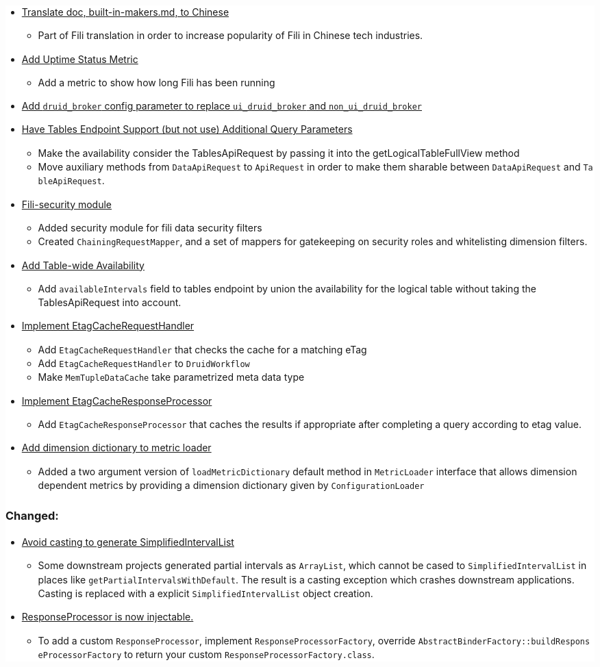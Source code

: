 - [Translate doc, built-in-makers.md, to Chinese](https://github.com/yahoo/fili/pull/499)
    * Part of Fili translation in order to increase popularity of Fili in Chinese tech industries.

- [Add Uptime Status Metric](https://github.com/yahoo/fili/pull/518)
    * Add a metric to show how long Fili has been running

- [Add `druid_broker` config parameter to replace `ui_druid_broker` and `non_ui_druid_broker`](https://github.com/yahoo/fili/pull/489)

- [Have Tables Endpoint Support (but not use) Additional Query Parameters](https://github.com/yahoo/fili/pull/437)
    * Make the availability consider the TablesApiRequest by passing it into the getLogicalTableFullView method
    * Move auxiliary methods from `DataApiRequest` to `ApiRequest` in order to make them sharable between
    `DataApiRequest` and `TableApiRequest`.

- [Fili-security module](https://github.com/yahoo/fili/pull/405)
    * Added security module for fili data security filters
    * Created `ChainingRequestMapper`, and a set of mappers for gatekeeping on security roles and whitelisting dimension filters.

- [Add Table-wide Availability](https://github.com/yahoo/fili/pull/414)
    * Add `availableIntervals` field to tables endpoint by union the availability for the logical table without taking
      the TablesApiRequest into account.

- [Implement EtagCacheRequestHandler](https://github.com/yahoo/fili/pull/312)
    * Add `EtagCacheRequestHandler` that checks the cache for a matching eTag
    * Add `EtagCacheRequestHandler` to `DruidWorkflow`
    * Make `MemTupleDataCache` take parametrized meta data type

- [Implement EtagCacheResponseProcessor](https://github.com/yahoo/fili/pull/311)
    * Add `EtagCacheResponseProcessor` that caches the results if appropriate after completing a query according to
      etag value.

- [Add dimension dictionary to metric loader](https://github.com/yahoo/fili/pull/317)
    * Added a two argument version of `loadMetricDictionary` default method in `MetricLoader` interface that allows dimension
    dependent metrics by providing a dimension dictionary given by `ConfigurationLoader`


### Changed:

- [Avoid casting to generate SimplifiedIntervalList](https://github.com/yahoo/fili/pull/658)
    * Some downstream projects generated partial intervals as `ArrayList`, which cannot be cased to
      `SimplifiedIntervalList` in places like `getPartialIntervalsWithDefault`. The result is a casting exception which
      crashes downstream applications. Casting is replaced with a explicit `SimplifiedIntervalList` object creation.

- [ResponseProcessor is now injectable.](https://github.com/yahoo/fili/pull/663)
    * To add a custom `ResponseProcessor`, implement `ResponseProcessorFactory`, override
        `AbstractBinderFactory::buildResponseProcessorFactory` to return your custom `ResponseProcessorFactory.class`.
